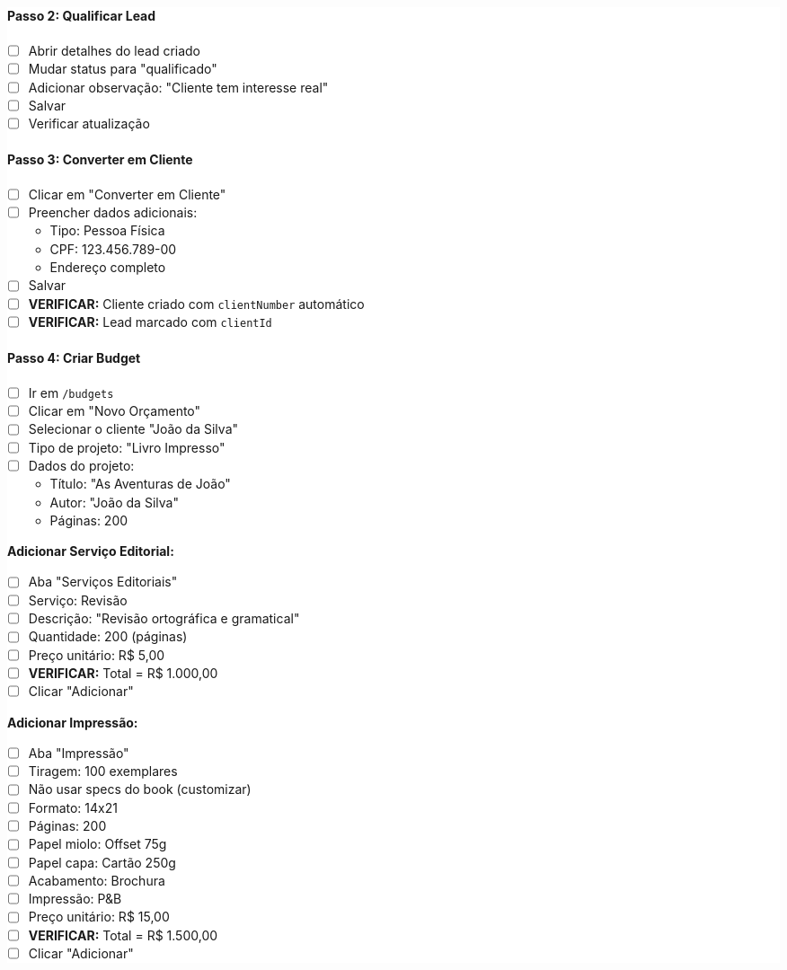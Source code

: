 #### **Passo 2: Qualificar Lead**

- [ ] Abrir detalhes do lead criado
- [ ] Mudar status para "qualificado"
- [ ] Adicionar observação: "Cliente tem interesse real"
- [ ] Salvar
- [ ] Verificar atualização

#### **Passo 3: Converter em Cliente**

- [ ] Clicar em "Converter em Cliente"
- [ ] Preencher dados adicionais:
  - Tipo: Pessoa Física
  - CPF: 123.456.789-00
  - Endereço completo
- [ ] Salvar
- [ ] **VERIFICAR:** Cliente criado com `clientNumber` automático
- [ ] **VERIFICAR:** Lead marcado com `clientId`

#### **Passo 4: Criar Budget**

- [ ] Ir em `/budgets`
- [ ] Clicar em "Novo Orçamento"
- [ ] Selecionar o cliente "João da Silva"
- [ ] Tipo de projeto: "Livro Impresso"
- [ ] Dados do projeto:
  - Título: "As Aventuras de João"
  - Autor: "João da Silva"
  - Páginas: 200

**Adicionar Serviço Editorial:**

- [ ] Aba "Serviços Editoriais"
- [ ] Serviço: Revisão
- [ ] Descrição: "Revisão ortográfica e gramatical"
- [ ] Quantidade: 200 (páginas)
- [ ] Preço unitário: R$ 5,00
- [ ] **VERIFICAR:** Total = R$ 1.000,00
- [ ] Clicar "Adicionar"

**Adicionar Impressão:**

- [ ] Aba "Impressão"
- [ ] Tiragem: 100 exemplares
- [ ] Não usar specs do book (customizar)
- [ ] Formato: 14x21
- [ ] Páginas: 200
- [ ] Papel miolo: Offset 75g
- [ ] Papel capa: Cartão 250g
- [ ] Acabamento: Brochura
- [ ] Impressão: P&B
- [ ] Preço unitário: R$ 15,00
- [ ] **VERIFICAR:** Total = R$ 1.500,00
- [ ] Clicar "Adicionar"

